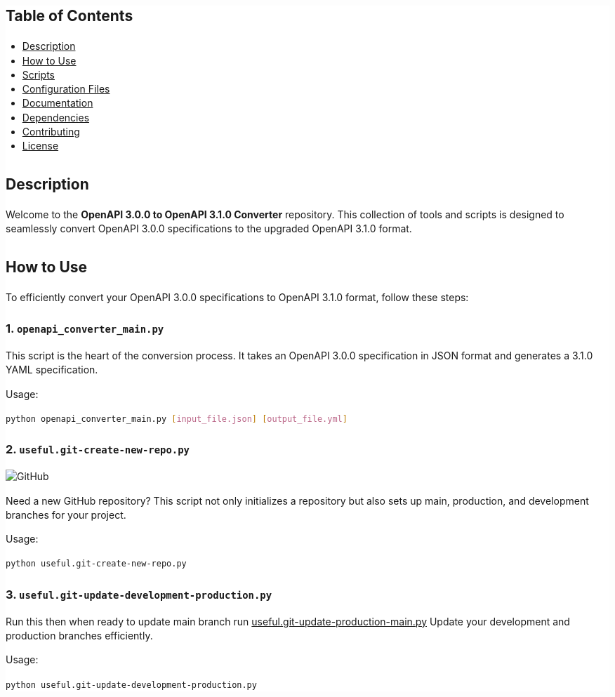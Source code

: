 ## Table of Contents

- [Description](#description)
- [How to Use](#how-to-use)
- [Scripts](#scripts)
- [Configuration Files](#configuration-files)
- [Documentation](#documentation)
- [Dependencies](#dependencies)
- [Contributing](#contributing)
- [License](#license)

## Description

Welcome to the **OpenAPI 3.0.0 to OpenAPI 3.1.0 Converter** repository. This collection of tools and scripts is designed to seamlessly convert OpenAPI 3.0.0 specifications to the upgraded OpenAPI 3.1.0 format.

## How to Use

To efficiently convert your OpenAPI 3.0.0 specifications to OpenAPI 3.1.0 format, follow these steps:

### 1. `openapi_converter_main.py`

This script is the heart of the conversion process. It takes an OpenAPI 3.0.0 specification in JSON format and generates a 3.1.0 YAML specification.

Usage:

```bash
python openapi_converter_main.py [input_file.json] [output_file.yml]
```

### 2. `useful.git-create-new-repo.py`

![GitHub](https://www.vectorlogo.zone/logos/github/github-ar21.svg)

Need a new GitHub repository? This script not only initializes a repository but also sets up main, production, and development branches for your project.

Usage:

```bash
python useful.git-create-new-repo.py
```

### 3. `useful.git-update-development-production.py`

Run this then when ready to update main branch run [useful.git-update-production-main.py](useful.git-update-production-main.py) Update your development and production branches efficiently.

Usage:

```bash
python useful.git-update-development-production.py
```


[homepage]: https://www.contributor-covenant.org